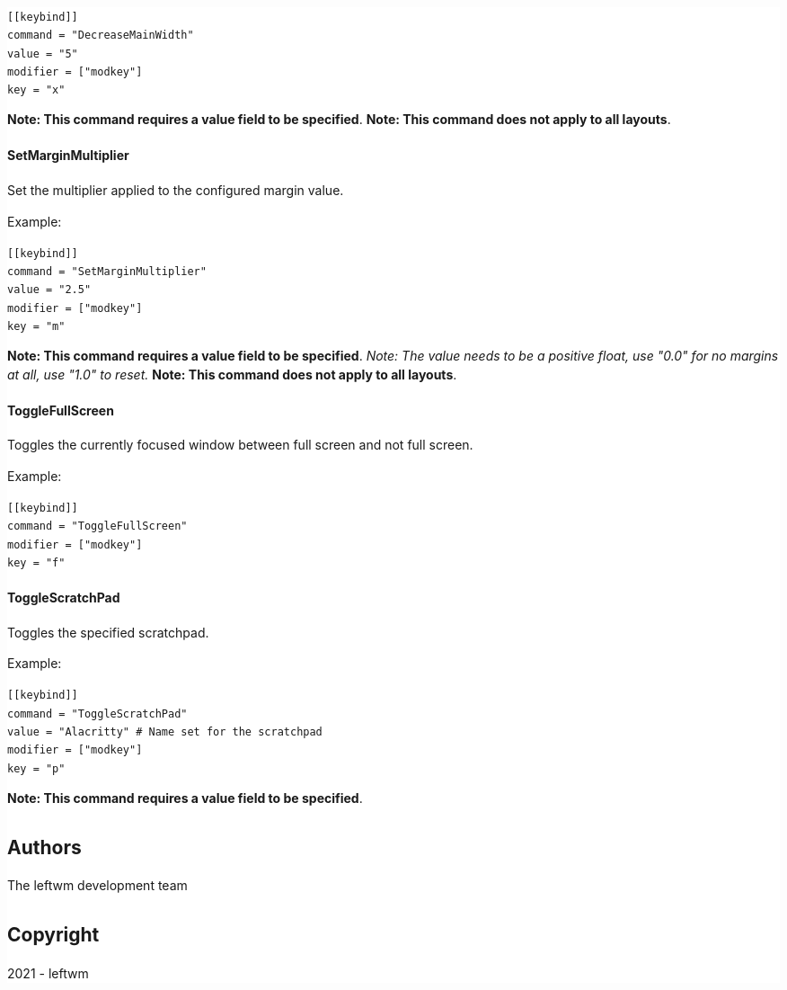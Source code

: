 ```
[[keybind]]
command = "DecreaseMainWidth"
value = "5"
modifier = ["modkey"]
key = "x"
```

**Note: This command requires a value field to be specified**. **Note: This command does not apply to all layouts**.

#### SetMarginMultiplier

Set the multiplier applied to the configured margin value.

Example:

```
[[keybind]]
command = "SetMarginMultiplier"
value = "2.5"
modifier = ["modkey"]
key = "m"
```

**Note: This command requires a value field to be specified**. *Note: The value needs to be a positive float, use "0.0" for no margins at all, use "1.0" to reset.* **Note: This command does not apply to all layouts**.

#### ToggleFullScreen

Toggles the currently focused window between full screen and not full screen.

Example:

```
[[keybind]]
command = "ToggleFullScreen"
modifier = ["modkey"]
key = "f"
```



#### ToggleScratchPad

Toggles the specified scratchpad.

Example:

```
[[keybind]]
command = "ToggleScratchPad"
value = "Alacritty" # Name set for the scratchpad
modifier = ["modkey"]
key = "p"
```

**Note: This command requires a value field to be specified**. 



## Authors

The leftwm development team



## Copyright

2021 - leftwm
